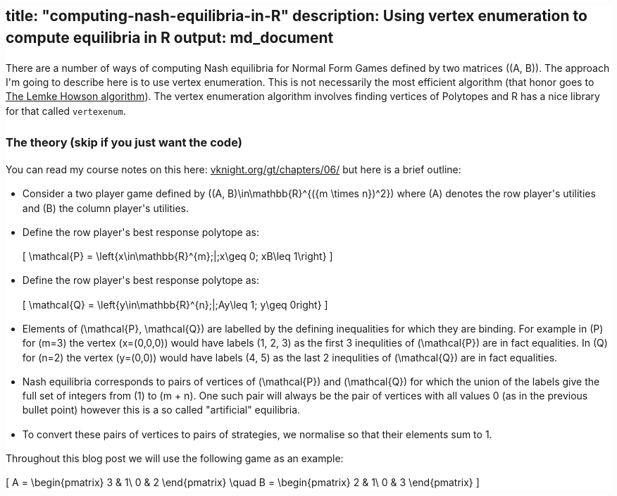 title: "computing-nash-equilibria-in-R"
description: Using vertex enumeration to compute equilibria in R
output: md_document
---



There are a number of ways of computing Nash equilibria for Normal Form Games 
defined by two matrices \((A, B)\). The approach I'm going to describe here is
to use vertex enumeration. This is not necessarily the most efficient algorithm
(that honor goes to 
[The Lemke Howson algorithm](https://vknight.org/gt/chapters/07/)). The vertex 
enumeration algorithm involves finding vertices of Polytopes and R has a nice 
library for that called `vertexenum`.

### The theory (skip if you just want the code)

You can read my course notes on this here: 
[vknight.org/gt/chapters/06/](https://vknight.org/gt/chapters/06/) but 
here is a brief outline:

- Consider a two player game defined by 
  \((A, B)\in\mathbb{R}^{({m \times n})^2}\) where \(A\) denotes the row 
  player's utilities and \(B\) the column player's utilities.
- Define the row player's best response polytope as:

  \[
  \mathcal{P} = \left\{x\in\mathbb{R}^{m}\;|\;x\geq 0; xB\leq 1\right\}
  \]
  
- Define the row player's best response polytope as:

  \[
  \mathcal{Q} = \left\{y\in\mathbb{R}^{n}\;|\;Ay\leq 1; y\geq 0right\}
  \]
  
- Elements of \(\mathcal{P}, \mathcal{Q}\) are labelled by the defining 
  inequalities for which they are binding. For example in \(P\) for \(m=3\) the 
  vertex \(x=(0,0,0)\) would have labels \(1, 2, 3\) as the first 3 inequlities 
  of \(\mathcal{P}\) are in fact equalities. In \(Q\) for \(n=2\) the  vertex 
  \(y=(0,0)\) would have labels \(4, 5\) as the last 2 inequlities of 
  \(\mathcal{Q}\) are in fact equalities.
  
- Nash equilibria corresponds to pairs of vertices of \(\mathcal{P}\) and 
  \(\mathcal{Q}\) for which the union of the labels give the full set of 
  integers from \(1\) to \(m + n\). One such pair will always be the pair of 
  vertices with all values 0 (as in the previous bullet point)
  however this is a so called "artificial" equilibria.    
- To convert these pairs of vertices to pairs of strategies, we normalise so 
  that their elements sum to 1.
  
  
Throughout this blog post we will use the following game as an example:

\[
  A = \begin{pmatrix}
    3 & 1\\
    0 & 2
    \end{pmatrix}
  \quad
  B = \begin{pmatrix}
    2 & 1\\
    0 & 3
    \end{pmatrix}
\]
